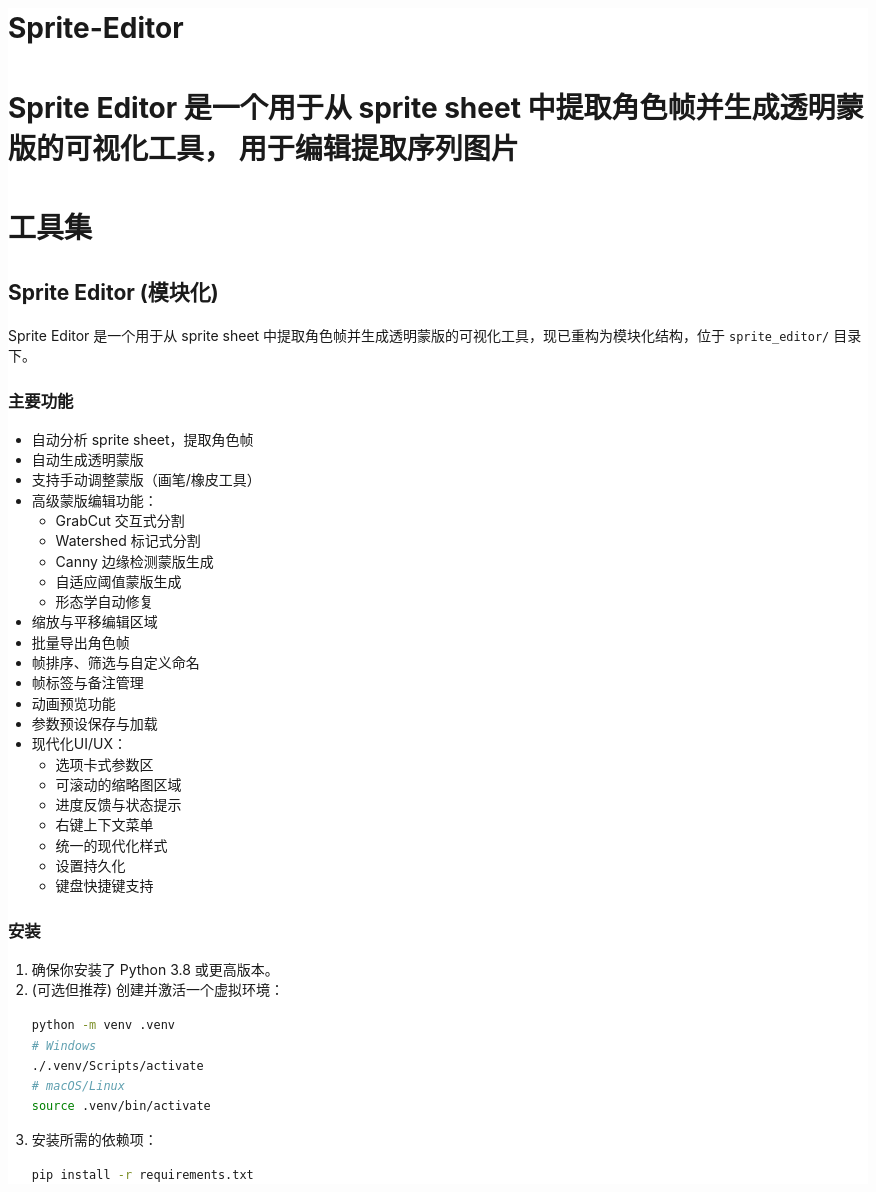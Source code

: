 # Sprite-Editor
Sprite Editor 是一个用于从 sprite sheet 中提取角色帧并生成透明蒙版的可视化工具， 用于编辑提取序列图片
=======
# 工具集

## Sprite Editor (模块化)

Sprite Editor 是一个用于从 sprite sheet 中提取角色帧并生成透明蒙版的可视化工具，现已重构为模块化结构，位于 `sprite_editor/` 目录下。

### 主要功能

- 自动分析 sprite sheet，提取角色帧
- 自动生成透明蒙版
- 支持手动调整蒙版（画笔/橡皮工具）
- 高级蒙版编辑功能：
  - GrabCut 交互式分割
  - Watershed 标记式分割
  - Canny 边缘检测蒙版生成
  - 自适应阈值蒙版生成
  - 形态学自动修复
- 缩放与平移编辑区域
- 批量导出角色帧
- 帧排序、筛选与自定义命名
- 帧标签与备注管理
- 动画预览功能
- 参数预设保存与加载
- 现代化UI/UX：
  - 选项卡式参数区
  - 可滚动的缩略图区域
  - 进度反馈与状态提示
  - 右键上下文菜单
  - 统一的现代化样式
  - 设置持久化
  - 键盘快捷键支持

### 安装

1.  确保你安装了 Python 3.8 或更高版本。
2.  (可选但推荐) 创建并激活一个虚拟环境：
    ```bash
    python -m venv .venv
    # Windows
    ./.venv/Scripts/activate
    # macOS/Linux
    source .venv/bin/activate
    ```
3.  安装所需的依赖项：
    ```bash
    pip install -r requirements.txt
    ```
